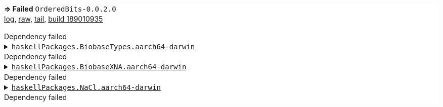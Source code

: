 <b>=> Failed</b> <tt>OrderedBits-0.0.2.0</tt> <br /> <a href='https://hydra.nixos.org/build/189009243/nixlog/1'>log</a>, <a href='https://hydra.nixos.org/build/189009243/nixlog/1/raw'>raw</a>, <a href='https://hydra.nixos.org/build/189009243/nixlog/1/tail'>tail</a>, <a href='https://hydra.nixos.org/build/189010935'>build 189010935</a>
</li>
</ul>
</details>
</td>
<td>Dependency failed</td>
</tr>
<tr>
<td>
<details><summary>
<tt><a href='https://hydra.nixos.org/build/189011608'>haskellPackages.BiobaseTypes.aarch64-darwin</a></tt>
</summary></details>
</td>
<td>Dependency failed</td>
</tr>
<tr>
<td>
<details><summary>
<tt><a href='https://hydra.nixos.org/build/189011845'>haskellPackages.BiobaseXNA.aarch64-darwin</a></tt>
</summary></details>
</td>
<td>Dependency failed</td>
</tr>
<tr>
<td>
<details><summary>
<tt><a href='https://hydra.nixos.org/build/189010694'>haskellPackages.NaCl.aarch64-darwin</a></tt>
</summary></details>
</td>
<td>Dependency failed</td>
</tr>
<tr>